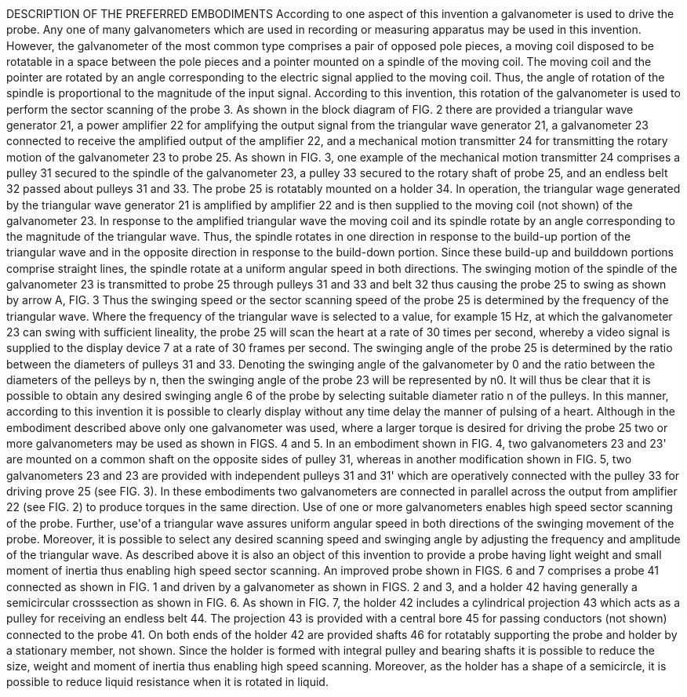 DESCRIPTION OF THE PREFERRED EMBODIMENTS According to one aspect of this invention a galvanometer is used to drive the probe. Any one of many galvanometers which are used in recording or measuring apparatus may be used in this invention. However, the galvanometer of the most common type comprises a pair of opposed pole pieces, a moving coil disposed to be rotatable in a space between the pole pieces and a pointer mounted on a spindle of the moving coil. The moving coil and the pointer are rotated by an angle corresponding to the electric signal applied to the moving coil. Thus, the angle of rotation of the spindle is proportional to the magnitude of the input signal. According to this invention, this rotation of the galvanometer is used to perform the sector scanning of the probe 3. 
 As shown in the block diagram of FIG. 2 there are provided a triangular wave generator 21, a power amplifier 22 for amplifying the output signal from the triangular wave generator 21, a galvanometer 23 connected to receive the amplified output of the amplifier 22, and a mechanical motion transmitter 24 for transmitting the rotary motion of the galvanometer 23 to probe 25. As shown in FIG. 3, one example of the mechanical motion transmitter 24 comprises a pulley 31 secured to the spindle of the galvanometer 23, a pulley 33 secured to the rotary shaft of probe 25, and an endless belt 32 passed about pulleys 31 and 33. The probe 25 is rotatably mounted on a holder 34. 
 In operation, the triangular wage generated by the triangular wave generator 21 is amplified by amplifier 22 and is then supplied to the moving coil (not shown) of the galvanometer 23. In response to the amplified triangular wave the moving coil and its spindle rotate by an angle corresponding to the magnitude of the triangular wave. Thus, the spindle rotates in one direction in response to the build-up portion of the triangular wave and in the opposite direction in response to the build-down portion. Since these build-up and builddown portions comprise straight lines, the spindle rotate at a uniform angular speed in both directions. The swinging motion of the spindle of the galvanometer 23 is transmitted to probe 25 through pulleys 31 and 33 and belt 32 thus causing the probe 25 to swing as shown by arrow A, FIG. 3 
 Thus the swinging speed or the sector scanning speed of the probe 25 is determined by the frequency of the triangular wave. Where the frequency of the triangular wave is selected to a value, for example 15 Hz, at which the galvanometer 23 can swing with sufficient lineality, the probe 25 will scan the heart at a rate of 30 times per second, whereby a video signal is supplied to the display device 7 at a rate of 30 frames per second. The swinging angle of the probe 25 is determined by the ratio between the diameters of pulleys 31 and 33. Denoting the swinging angle of the galvanometer by 0 and the ratio between the diameters of the pelleys by n, then the swinging angle of the probe 23 will be represented by n0. It will thus be clear that it is possible to obtain any desired swinging angle 6 of the probe by selecting suitable diameter ratio n of the pulleys. In this manner, according to this invention it is possible to clearly display without any time delay the manner of pulsing of a heart. 
 Although in the embodiment described above only one galvanometer was used, where a larger torque is desired for driving the probe 25 two or more galvanometers may be used as shown in FIGS. 4 and 5. In an embodiment shown in FIG. 4, two galvanometers 23 and 23' are mounted on a common shaft on the opposite sides of pulley 31, whereas in another modification shown in FIG. 5, two galvanometers 23 and 23 are provided with independent pulleys 31 and 31' which are operatively connected with the pulley 33 for driving prove 25 (see FIG. 3). In these embodiments two galvanometers are connected in parallel across the output from amplifier 22 (see FIG. 2) to produce torques in the same direction. 
 Use of one or more galvanometers enables high speed sector scanning of the probe. Further, use'of a triangular wave assures uniform angular speed in both directions of the swinging movement of the probe. Moreover, it is possible to select any desired scanning speed and swinging angle by adjusting the frequency and amplitude of the triangular wave. 
 As described above it is also an object of this invention to provide a probe having light weight and small moment of inertia thus enabling high speed sector scanning. An improved probe shown in FIGS. 6 and 7 comprises a probe 41 connected as shown in FIG. 1 and driven by a galvanometer as shown in FIGS. 2 and 3, and a holder 42 having generally a semicircular crosssection as shown in FIG. 6. As shown in FIG. 7, the holder 42 includes a cylindrical projection 43 which acts as a pulley for receiving an endless belt 44. The projection 43 is provided with a central bore 45 for passing conductors (not shown) connected to the probe 41. On both ends of the holder 42 are provided shafts 46 for rotatably supporting the probe and holder by a stationary member, not shown. 
 Since the holder is formed with integral pulley and bearing shafts it is possible to reduce the size, weight and moment of inertia thus enabling high speed scanning. Moreover, as the holder has a shape of a semicircle, it is possible to reduce liquid resistance when it is rotated in liquid. 